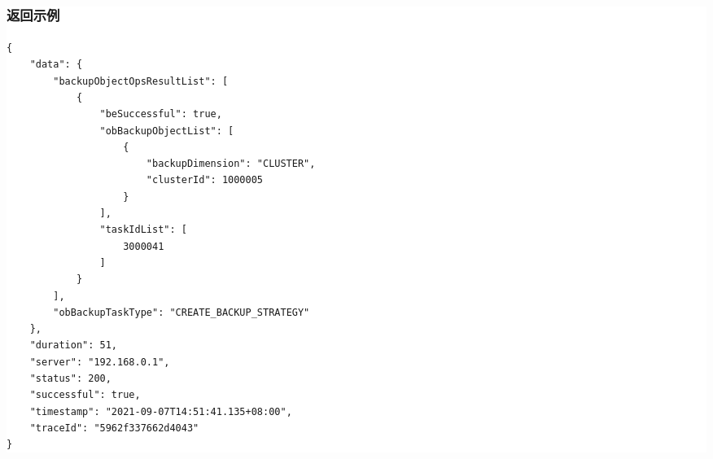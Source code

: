 

### 返回示例 

```unknow
{
    "data": {
        "backupObjectOpsResultList": [
            {
                "beSuccessful": true,
                "obBackupObjectList": [
                    {
                        "backupDimension": "CLUSTER",
                        "clusterId": 1000005
                    }
                ],
                "taskIdList": [
                    3000041
                ]
            }
        ],
        "obBackupTaskType": "CREATE_BACKUP_STRATEGY"
    },
    "duration": 51,
    "server": "192.168.0.1",
    "status": 200,
    "successful": true,
    "timestamp": "2021-09-07T14:51:41.135+08:00",
    "traceId": "5962f337662d4043"
}
```


